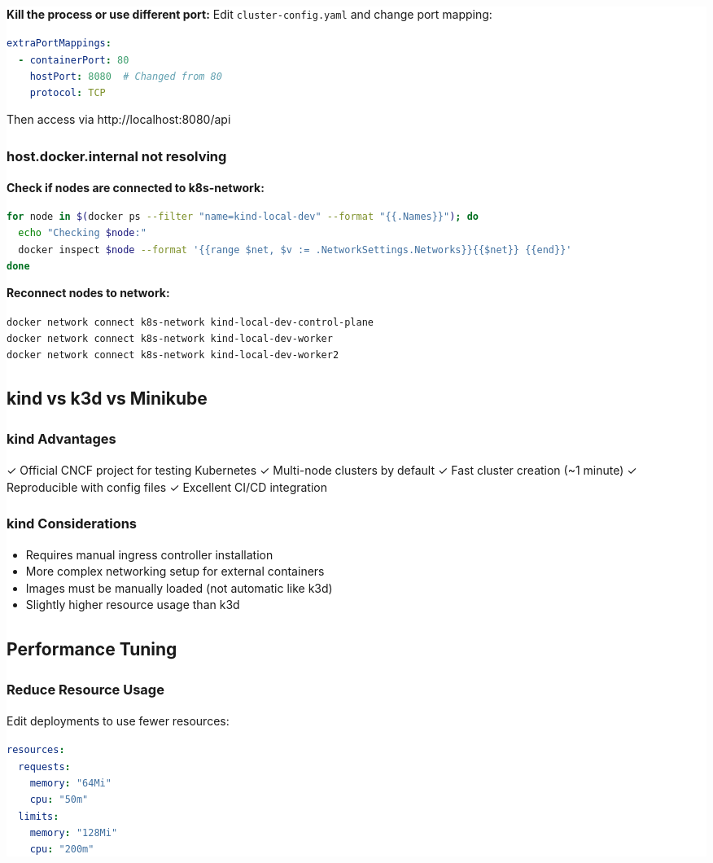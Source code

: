 **Kill the process or use different port:**
Edit `cluster-config.yaml` and change port mapping:
```yaml
extraPortMappings:
  - containerPort: 80
    hostPort: 8080  # Changed from 80
    protocol: TCP
```

Then access via http://localhost:8080/api

### host.docker.internal not resolving

**Check if nodes are connected to k8s-network:**
```bash
for node in $(docker ps --filter "name=kind-local-dev" --format "{{.Names}}"); do
  echo "Checking $node:"
  docker inspect $node --format '{{range $net, $v := .NetworkSettings.Networks}}{{$net}} {{end}}'
done
```

**Reconnect nodes to network:**
```bash
docker network connect k8s-network kind-local-dev-control-plane
docker network connect k8s-network kind-local-dev-worker
docker network connect k8s-network kind-local-dev-worker2
```

## kind vs k3d vs Minikube

### kind Advantages
✓ Official CNCF project for testing Kubernetes
✓ Multi-node clusters by default
✓ Fast cluster creation (~1 minute)
✓ Reproducible with config files
✓ Excellent CI/CD integration

### kind Considerations
- Requires manual ingress controller installation
- More complex networking setup for external containers
- Images must be manually loaded (not automatic like k3d)
- Slightly higher resource usage than k3d

## Performance Tuning

### Reduce Resource Usage

Edit deployments to use fewer resources:
```yaml
resources:
  requests:
    memory: "64Mi"
    cpu: "50m"
  limits:
    memory: "128Mi"
    cpu: "200m"
```
